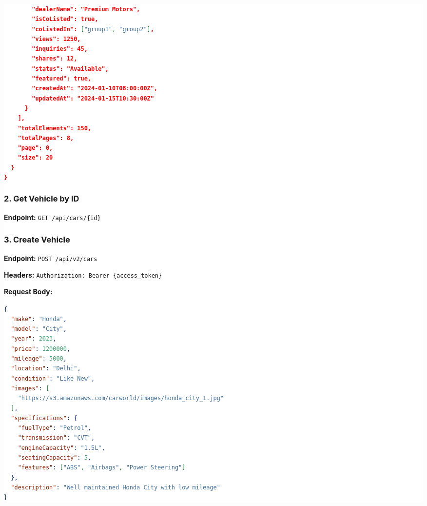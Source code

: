 ```json
        "dealerName": "Premium Motors",
        "isCoListed": true,
        "coListedIn": ["group1", "group2"],
        "views": 1250,
        "inquiries": 45,
        "shares": 12,
        "status": "Available",
        "featured": true,
        "createdAt": "2024-01-10T08:00:00Z",
        "updatedAt": "2024-01-15T10:30:00Z"
      }
    ],
    "totalElements": 150,
    "totalPages": 8,
    "page": 0,
    "size": 20
  }
}
```

### 2. Get Vehicle by ID
**Endpoint:** `GET /api/cars/{id}`

### 3. Create Vehicle
**Endpoint:** `POST /api/v2/cars`

**Headers:** `Authorization: Bearer {access_token}`

**Request Body:**
```json
{
  "make": "Honda",
  "model": "City", 
  "year": 2023,
  "price": 1200000,
  "mileage": 5000,
  "location": "Delhi",
  "condition": "Like New",
  "images": [
    "https://s3.amazonaws.com/carworld/images/honda_city_1.jpg"
  ],
  "specifications": {
    "fuelType": "Petrol",
    "transmission": "CVT",
    "engineCapacity": "1.5L",
    "seatingCapacity": 5,
    "features": ["ABS", "Airbags", "Power Steering"]
  },
  "description": "Well maintained Honda City with low mileage"
}
```
